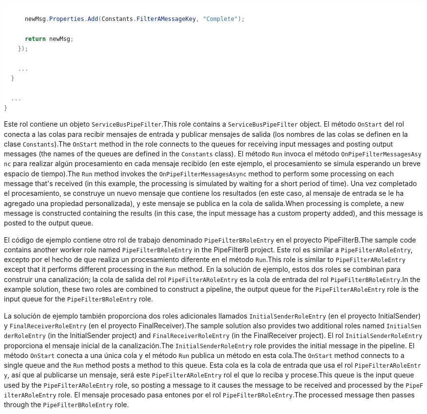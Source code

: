 ```csharp

      newMsg.Properties.Add(Constants.FilterAMessageKey, "Complete");

      return newMsg;
    });

    ...
  }

  ...
}
```

<span data-ttu-id="4a0d2-197">Este rol contiene un objeto `ServiceBusPipeFilter`.</span><span class="sxs-lookup"><span data-stu-id="4a0d2-197">This role contains a `ServiceBusPipeFilter` object.</span></span> <span data-ttu-id="4a0d2-198">El método `OnStart` del rol conecta a las colas para recibir mensajes de entrada y publicar mensajes de salida (los nombres de las colas se definen en la clase `Constants`).</span><span class="sxs-lookup"><span data-stu-id="4a0d2-198">The `OnStart` method in the role connects to the queues for receiving input messages and posting output messages (the names of the queues are defined in the `Constants` class).</span></span> <span data-ttu-id="4a0d2-199">El método `Run` invoca el método `OnPipeFilterMessagesAsync` para realizar algún procesamiento en cada mensaje recibido (en este ejemplo, el procesamiento se simula esperando un breve espacio de tiempo).</span><span class="sxs-lookup"><span data-stu-id="4a0d2-199">The `Run` method invokes the `OnPipeFilterMessagesAsync` method to perform some processing on each message that's received (in this example, the processing is simulated by waiting for a short period of time).</span></span> <span data-ttu-id="4a0d2-200">Una vez completado el procesamiento, se construye un nuevo mensaje que contiene los resultados (en este caso, al mensaje de entrada se le ha agregado una propiedad personalizada), y este mensaje se publica en la cola de salida.</span><span class="sxs-lookup"><span data-stu-id="4a0d2-200">When processing is complete, a new message is constructed containing the results (in this case, the input message has a custom property added), and this message is posted to the output queue.</span></span>

<span data-ttu-id="4a0d2-201">El código de ejemplo contiene otro rol de trabajo denominado `PipeFilterBRoleEntry` en el proyecto PipeFilterB.</span><span class="sxs-lookup"><span data-stu-id="4a0d2-201">The sample code contains another worker role named `PipeFilterBRoleEntry` in the PipeFilterB project.</span></span> <span data-ttu-id="4a0d2-202">Este rol es similar a `PipeFilterARoleEntry`, excepto por el hecho de que realiza un procesamiento diferente en el método `Run`.</span><span class="sxs-lookup"><span data-stu-id="4a0d2-202">This role is similar to `PipeFilterARoleEntry` except that it performs different processing in the `Run` method.</span></span> <span data-ttu-id="4a0d2-203">En la solución de ejemplo, estos dos roles se combinan para construir una canalización; la cola de salida del rol `PipeFilterARoleEntry` es la cola de entrada del rol `PipeFilterBRoleEntry`.</span><span class="sxs-lookup"><span data-stu-id="4a0d2-203">In the example solution, these two roles are combined to construct a pipeline, the output queue for the `PipeFilterARoleEntry` role is the input queue for the `PipeFilterBRoleEntry` role.</span></span>

<span data-ttu-id="4a0d2-204">La solución de ejemplo también proporciona dos roles adicionales llamados `InitialSenderRoleEntry` (en el proyecto InitialSender) y `FinalReceiverRoleEntry` (en el proyecto FinalReceiver).</span><span class="sxs-lookup"><span data-stu-id="4a0d2-204">The sample solution also provides two additional roles named `InitialSenderRoleEntry` (in the InitialSender project) and `FinalReceiverRoleEntry` (in the FinalReceiver project).</span></span> <span data-ttu-id="4a0d2-205">El rol `InitialSenderRoleEntry` proporciona el mensaje inicial de la canalización.</span><span class="sxs-lookup"><span data-stu-id="4a0d2-205">The `InitialSenderRoleEntry` role provides the initial message in the pipeline.</span></span> <span data-ttu-id="4a0d2-206">El método `OnStart` conecta a una única cola y el método `Run` publica un método en esta cola.</span><span class="sxs-lookup"><span data-stu-id="4a0d2-206">The `OnStart` method connects to a single queue and the `Run` method posts a method to this queue.</span></span> <span data-ttu-id="4a0d2-207">Esta cola es la cola de entrada que usa el rol `PipeFilterARoleEntry`, así que al publicarse un mensaje, será este `PipeFilterARoleEntry` rol el que lo reciba y procese.</span><span class="sxs-lookup"><span data-stu-id="4a0d2-207">This queue is the input queue used by the `PipeFilterARoleEntry` role, so posting a message to it causes the message to be received and processed by the `PipeFilterARoleEntry` role.</span></span> <span data-ttu-id="4a0d2-208">El mensaje procesado pasa entones por el rol `PipeFilterBRoleEntry`.</span><span class="sxs-lookup"><span data-stu-id="4a0d2-208">The processed message then passes through the `PipeFilterBRoleEntry` role.</span></span>
